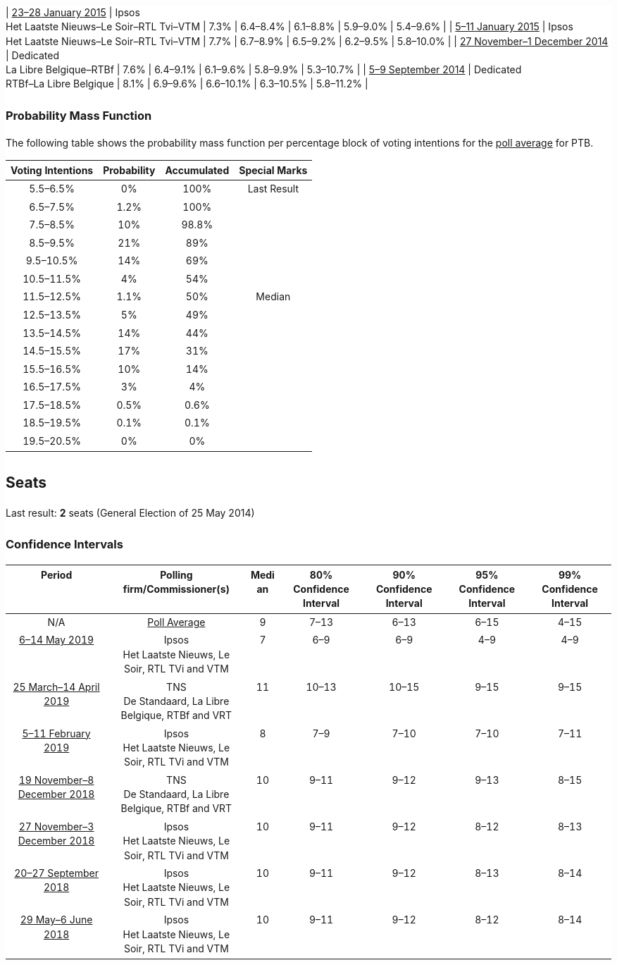 | [23–28 January 2015](2015-01-28-Ipsos.html) | Ipsos <br> Het Laatste Nieuws–Le Soir–RTL Tvi–VTM | 7.3% | 6.4–8.4% | 6.1–8.8% | 5.9–9.0% | 5.4–9.6% |
| [5–11 January 2015](2015-01-11-Ipsos.html) | Ipsos <br> Het Laatste Nieuws–Le Soir–RTL Tvi–VTM | 7.7% | 6.7–8.9% | 6.5–9.2% | 6.2–9.5% | 5.8–10.0% |
| [27 November–1 December 2014](2014-12-01-Dedicated.html) | Dedicated <br> La Libre Belgique–RTBf | 7.6% | 6.4–9.1% | 6.1–9.6% | 5.8–9.9% | 5.3–10.7% |
| [5–9 September 2014](2014-09-09-Dedicated.html) | Dedicated <br> RTBf–La Libre Belgique | 8.1% | 6.9–9.6% | 6.6–10.1% | 6.3–10.5% | 5.8–11.2% |

### Probability Mass Function

The following table shows the probability mass function per percentage block of voting intentions for the [poll average](average.html) for PTB.

| Voting Intentions | Probability | Accumulated | Special Marks |
|:-----------------:|:-----------:|:-----------:|:-------------:|
| 5.5–6.5% | 0% | 100% | Last Result |
| 6.5–7.5% | 1.2% | 100% |  |
| 7.5–8.5% | 10% | 98.8% |  |
| 8.5–9.5% | 21% | 89% |  |
| 9.5–10.5% | 14% | 69% |  |
| 10.5–11.5% | 4% | 54% |  |
| 11.5–12.5% | 1.1% | 50% | Median |
| 12.5–13.5% | 5% | 49% |  |
| 13.5–14.5% | 14% | 44% |  |
| 14.5–15.5% | 17% | 31% |  |
| 15.5–16.5% | 10% | 14% |  |
| 16.5–17.5% | 3% | 4% |  |
| 17.5–18.5% | 0.5% | 0.6% |  |
| 18.5–19.5% | 0.1% | 0.1% |  |
| 19.5–20.5% | 0% | 0% |  |


## Seats

Last result: **2** seats (General Election of 25 May 2014)

### Confidence Intervals

| Period     | Polling firm/Commissioner(s) | Median | 80% Confidence Interval | 90% Confidence Interval | 95% Confidence Interval | 99% Confidence Interval |
|:----------:|:----------------:|:------:|:-----------------------:|:-----------------------:|:-----------------------:|:-----------------------:|
| N/A | [Poll Average](average.html) | 9 | 7–13 | 6–13 | 6–15 | 4–15 |
| [6–14 May 2019](2019-05-14-Ipsos.html) | Ipsos <br> Het Laatste Nieuws, Le Soir, RTL TVi and VTM | 7 | 6–9 | 6–9 | 4–9 | 4–9 |
| [25 March–14 April 2019](2019-04-14-TNS.html) | TNS <br> De Standaard, La Libre Belgique, RTBf and VRT | 11 | 10–13 | 10–15 | 9–15 | 9–15 |
| [5–11 February 2019](2019-02-11-Ipsos.html) | Ipsos <br> Het Laatste Nieuws, Le Soir, RTL TVi and VTM | 8 | 7–9 | 7–10 | 7–10 | 7–11 |
| [19 November–8 December 2018](2018-12-08-TNS.html) | TNS <br> De Standaard, La Libre Belgique, RTBf and VRT | 10 | 9–11 | 9–12 | 9–13 | 8–15 |
| [27 November–3 December 2018](2018-12-03-Ipsos.html) | Ipsos <br> Het Laatste Nieuws, Le Soir, RTL TVi and VTM | 10 | 9–11 | 9–12 | 8–12 | 8–13 |
| [20–27 September 2018](2018-09-27-Ipsos.html) | Ipsos <br> Het Laatste Nieuws, Le Soir, RTL TVi and VTM | 10 | 9–11 | 9–12 | 8–13 | 8–14 |
| [29 May–6 June 2018](2018-06-06-Ipsos.html) | Ipsos <br> Het Laatste Nieuws, Le Soir, RTL TVi and VTM | 10 | 9–11 | 9–12 | 8–12 | 8–14 |